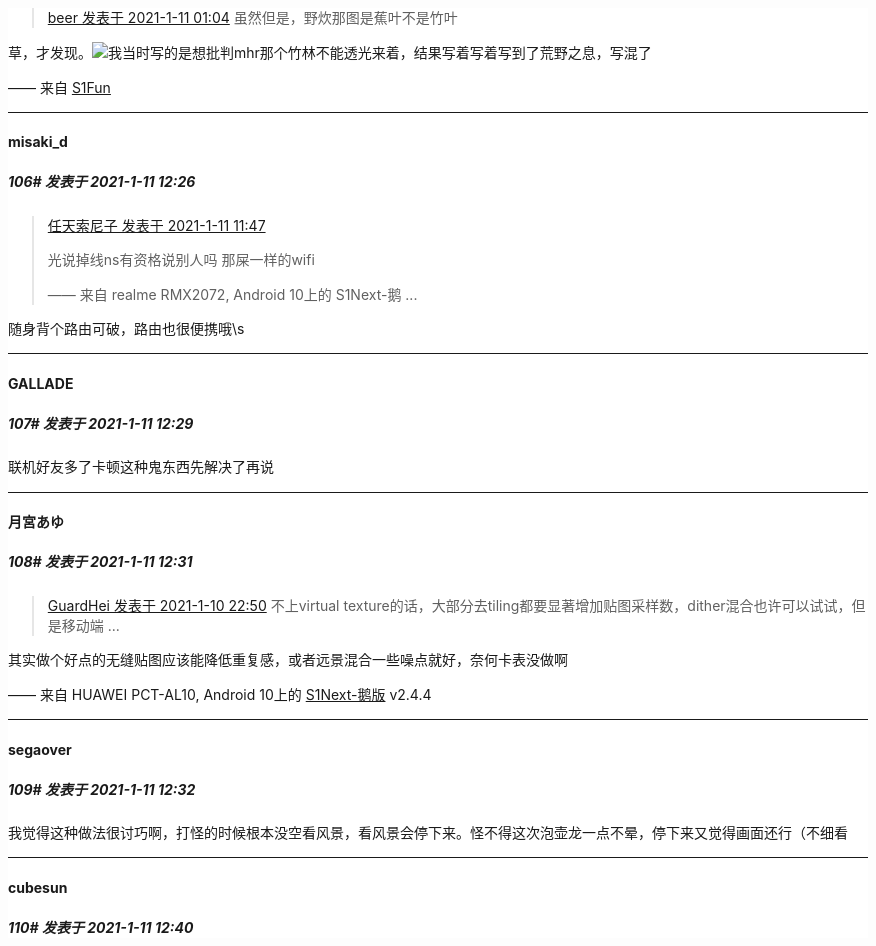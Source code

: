 
<blockquote><a href="httphttps://bbs.saraba1st.com/2b/forum.php?mod=redirect&amp;goto=findpost&amp;pid=49996563&amp;ptid=1982183" target="_blank">beer 发表于 2021-1-11 01:04</a>
虽然但是，野炊那图是蕉叶不是竹叶</blockquote>
草，才发现。<img src="https://static.saraba1st.com/image/smiley/face2017/068.png" referrerpolicy="no-referrer">我当时写的是想批判mhr那个竹林不能透光来着，结果写着写着写到了荒野之息，写混了

—— 来自 [S1Fun](https://s1fun.koalcat.com)


-----

####  misaki_d  
##### 106#       发表于 2021-1-11 12:26


<blockquote><a href="httphttps://bbs.saraba1st.com/2b/forum.php?mod=redirect&amp;goto=findpost&amp;pid=49999364&amp;ptid=1982183" target="_blank">任天索尼子 发表于 2021-1-11 11:47</a>

光说掉线ns有资格说别人吗 那屎一样的wifi


—— 来自 realme RMX2072, Android 10上的 S1Next-鹅 ...</blockquote>
随身背个路由可破，路由也很便携哦\s


-----

####  GALLADE  
##### 107#       发表于 2021-1-11 12:29


联机好友多了卡顿这种鬼东西先解决了再说


-----

####  月宮あゆ  
##### 108#       发表于 2021-1-11 12:31


<blockquote><a href="httphttps://bbs.saraba1st.com/2b/forum.php?mod=redirect&amp;goto=findpost&amp;pid=49995568&amp;ptid=1982183" target="_blank">GuardHei 发表于 2021-1-10 22:50</a>
不上virtual texture的话，大部分去tiling都要显著增加贴图采样数，dither混合也许可以试试，但是移动端 ...</blockquote>
其实做个好点的无缝贴图应该能降低重复感，或者远景混合一些噪点就好，奈何卡表没做啊

—— 来自 HUAWEI PCT-AL10, Android 10上的 [S1Next-鹅版](https://github.com/ykrank/S1-Next/releases) v2.4.4


-----

####  segaover  
##### 109#       发表于 2021-1-11 12:32


我觉得这种做法很讨巧啊，打怪的时候根本没空看风景，看风景会停下来。怪不得这次泡壶龙一点不晕，停下来又觉得画面还行（不细看


-----

####  cubesun  
##### 110#       发表于 2021-1-11 12:40
